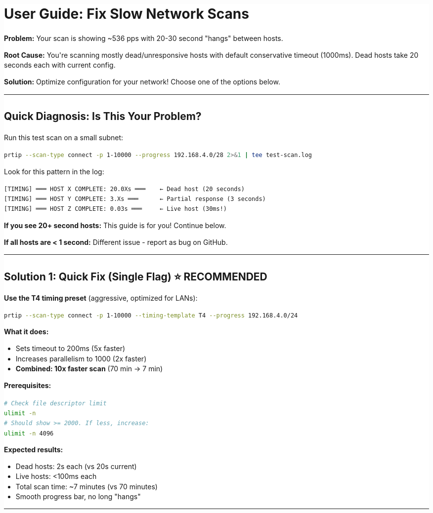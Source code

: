 # User Guide: Fix Slow Network Scans

**Problem:** Your scan is showing ~536 pps with 20-30 second "hangs" between hosts.

**Root Cause:** You're scanning mostly dead/unresponsive hosts with default conservative timeout (1000ms). Dead hosts take 20 seconds each with current config.

**Solution:** Optimize configuration for your network! Choose one of the options below.

---

## Quick Diagnosis: Is This Your Problem?

Run this test scan on a small subnet:
```bash
prtip --scan-type connect -p 1-10000 --progress 192.168.4.0/28 2>&1 | tee test-scan.log
```

Look for this pattern in the log:
```
[TIMING] ═══ HOST X COMPLETE: 20.0Xs ═══    ← Dead host (20 seconds)
[TIMING] ═══ HOST Y COMPLETE: 3.Xs ═══      ← Partial response (3 seconds)
[TIMING] ═══ HOST Z COMPLETE: 0.03s ═══     ← Live host (30ms!)
```

**If you see 20+ second hosts:** This guide is for you! Continue below.

**If all hosts are < 1 second:** Different issue - report as bug on GitHub.

---

## Solution 1: Quick Fix (Single Flag) ⭐ RECOMMENDED

**Use the T4 timing preset** (aggressive, optimized for LANs):

```bash
prtip --scan-type connect -p 1-10000 --timing-template T4 --progress 192.168.4.0/24
```

**What it does:**
- Sets timeout to 200ms (5x faster)
- Increases parallelism to 1000 (2x faster)
- **Combined: 10x faster scan** (70 min → 7 min)

**Prerequisites:**
```bash
# Check file descriptor limit
ulimit -n
# Should show >= 2000. If less, increase:
ulimit -n 4096
```

**Expected results:**
- Dead hosts: 2s each (vs 20s current)
- Live hosts: <100ms each
- Total scan time: ~7 minutes (vs 70 minutes)
- Smooth progress bar, no long "hangs"

---